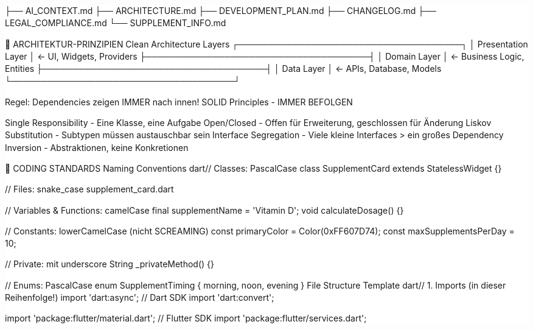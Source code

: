 ├── AI_CONTEXT.md
├── ARCHITECTURE.md
├── DEVELOPMENT_PLAN.md
├── CHANGELOG.md
├── LEGAL_COMPLIANCE.md
└── SUPPLEMENT_INFO.md

🎨 ARCHITEKTUR-PRINZIPIEN
Clean Architecture Layers
┌─────────────────────────────────────┐
│         Presentation Layer          │ ← UI, Widgets, Providers
├─────────────────────────────────────┤
│           Domain Layer              │ ← Business Logic, Entities
├─────────────────────────────────────┤
│            Data Layer               │ ← APIs, Database, Models
└─────────────────────────────────────┘

Regel: Dependencies zeigen IMMER nach innen!
SOLID Principles - IMMER BEFOLGEN

Single Responsibility - Eine Klasse, eine Aufgabe
Open/Closed - Offen für Erweiterung, geschlossen für Änderung
Liskov Substitution - Subtypen müssen austauschbar sein
Interface Segregation - Viele kleine Interfaces > ein großes
Dependency Inversion - Abstraktionen, keine Konkretionen


📐 CODING STANDARDS
Naming Conventions
dart// Classes: PascalCase
class SupplementCard extends StatelessWidget {}

// Files: snake_case
supplement_card.dart

// Variables & Functions: camelCase
final supplementName = 'Vitamin D';
void calculateDosage() {}

// Constants: lowerCamelCase (nicht SCREAMING)
const primaryColor = Color(0xFF607D74);
const maxSupplementsPerDay = 10;

// Private: mit underscore
String _privateMethod() {}

// Enums: PascalCase
enum SupplementTiming { morning, noon, evening }
File Structure Template
dart// 1. Imports (in dieser Reihenfolge!)
import 'dart:async';                          // Dart SDK
import 'dart:convert';

import 'package:flutter/material.dart';       // Flutter SDK
import 'package:flutter/services.dart';
